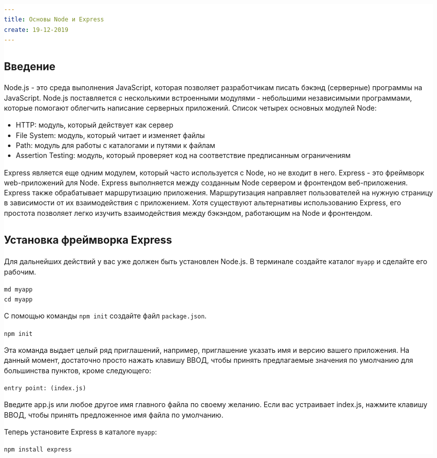 ```yaml
---
title: Основы Node и Express
create: 19-12-2019
---
```


## Введение

Node.js - это среда выполнения JavaScript, которая позволяет разработчикам писать бэкэнд (серверные) программы на JavaScript. Node.js поставляется с несколькими встроенными модулями - небольшими независимыми программами, которые помогают облегчить написание серверных приложений. Список четырех основных модулей Node:

- HTTP: модуль, который действует как сервер
- File System: модуль, который читает и изменяет файлы
- Path: модуль для работы с каталогами и путями к файлам
- Assertion Testing: модуль, который проверяет код на соответствие предписанным ограничениям

Express является еще одним модулем, который часто используется с Node, но не входит в него. Express - это фреймворк web-приложений для Node. Express выполняется между созданным Node сервером и фронтендом веб-приложения. Express также обрабатывает маршрутизацию приложения. Маршрутизация направляет пользователей на нужную страницу в зависимости от их взаимодействия с приложением. Хотя существуют альтернативы использованию Express, его простота позволяет легко изучить взаимодействия между бэкэндом, работающим на Node и фронтендом.

## Установка фреймворка Express

Для дальнейших действий у вас уже должен быть установлен Node.js. В терминале создайте каталог `myapp` и сделайте его рабочим.

```
md myapp
cd myapp
```

С помощью команды `npm init` создайте файл `package.json`.

```
npm init
```

Эта команда выдает целый ряд приглашений, например, приглашение указать имя и версию вашего приложения. На данный момент, достаточно просто нажать клавишу ВВОД, чтобы принять предлагаемые значения по умолчанию для большинства пунктов, кроме следующего:

```
entry point: (index.js)
```

Введите app.js или любое другое имя главного файла по своему желанию. Если вас устраивает index.js, нажмите клавишу ВВОД, чтобы принять предложенное имя файла по умолчанию.

Теперь установите Express в каталоге `myapp`:

```
npm install express
```
